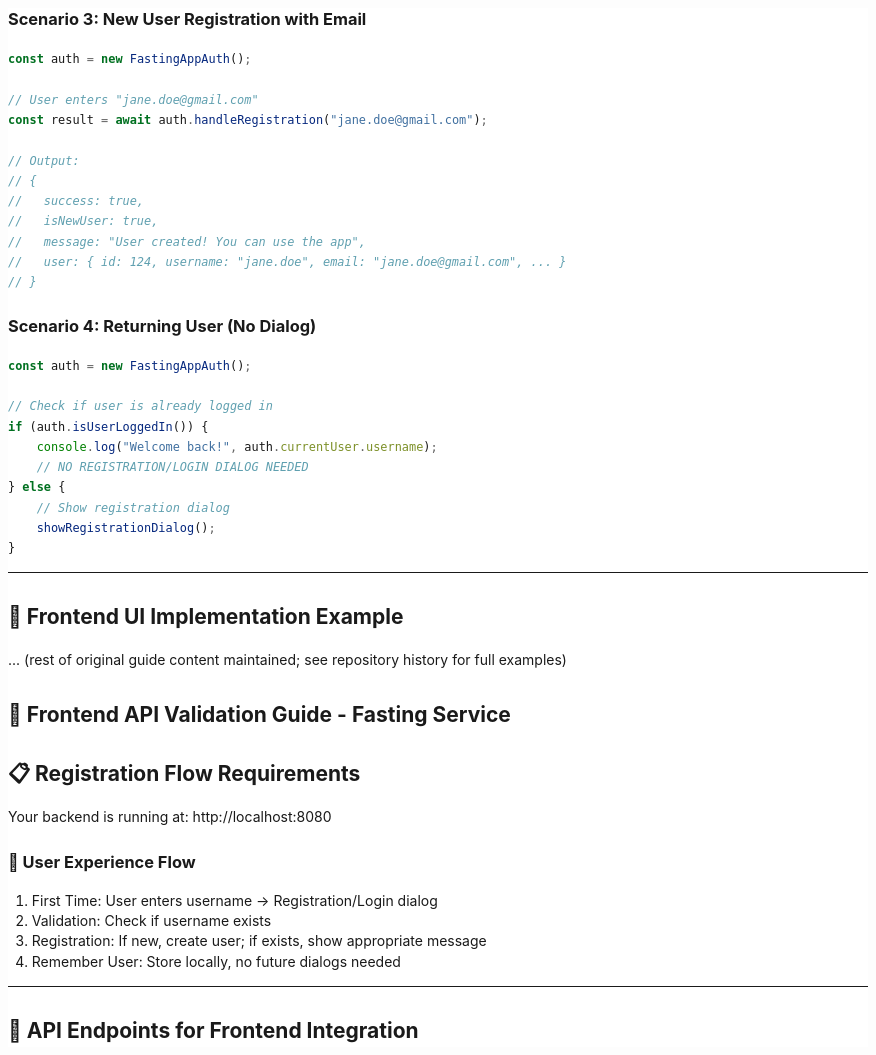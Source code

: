 ### **Scenario 3: New User Registration with Email**
```javascript
const auth = new FastingAppAuth();

// User enters "jane.doe@gmail.com"
const result = await auth.handleRegistration("jane.doe@gmail.com");

// Output:
// {
//   success: true,
//   isNewUser: true,
//   message: "User created! You can use the app",
//   user: { id: 124, username: "jane.doe", email: "jane.doe@gmail.com", ... }
// }
```

### **Scenario 4: Returning User (No Dialog)**
```javascript
const auth = new FastingAppAuth();

// Check if user is already logged in
if (auth.isUserLoggedIn()) {
	console.log("Welcome back!", auth.currentUser.username);
	// NO REGISTRATION/LOGIN DIALOG NEEDED
} else {
	// Show registration dialog
	showRegistrationDialog();
}
```

---

## 🎨 **Frontend UI Implementation Example**

... (rest of original guide content maintained; see repository history for full examples)

## 🚀 Frontend API Validation Guide - Fasting Service

## 📋 Registration Flow Requirements

Your backend is running at: http://localhost:8080

### 🎯 User Experience Flow
1. First Time: User enters username → Registration/Login dialog
2. Validation: Check if username exists
3. Registration: If new, create user; if exists, show appropriate message
4. Remember User: Store locally, no future dialogs needed

---

## 🔧 API Endpoints for Frontend Integration
